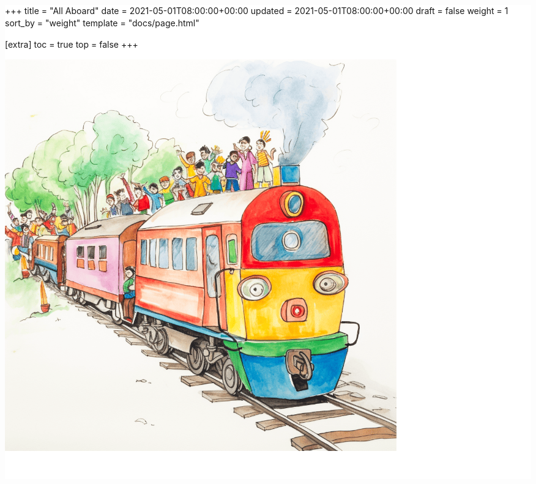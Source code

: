 +++
title = "All Aboard"
date = 2021-05-01T08:00:00+00:00
updated = 2021-05-01T08:00:00+00:00
draft = false
weight = 1
sort_by = "weight"
template = "docs/page.html"

[extra]
toc = true
top = false
+++

<img style="width:100%; max-width:640px" src="tour.png"/>
<br/>
<br/>
<br/>
